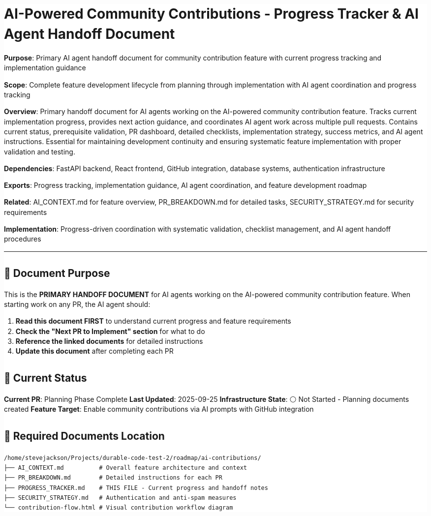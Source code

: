 # AI-Powered Community Contributions - Progress Tracker & AI Agent Handoff Document

**Purpose**: Primary AI agent handoff document for community contribution feature with current progress tracking and implementation guidance

**Scope**: Complete feature development lifecycle from planning through implementation with AI agent coordination and progress tracking

**Overview**: Primary handoff document for AI agents working on the AI-powered community contribution feature.
    Tracks current implementation progress, provides next action guidance, and coordinates AI agent work across
    multiple pull requests. Contains current status, prerequisite validation, PR dashboard, detailed checklists,
    implementation strategy, success metrics, and AI agent instructions. Essential for maintaining development
    continuity and ensuring systematic feature implementation with proper validation and testing.

**Dependencies**: FastAPI backend, React frontend, GitHub integration, database systems, authentication infrastructure

**Exports**: Progress tracking, implementation guidance, AI agent coordination, and feature development roadmap

**Related**: AI_CONTEXT.md for feature overview, PR_BREAKDOWN.md for detailed tasks, SECURITY_STRATEGY.md for security requirements

**Implementation**: Progress-driven coordination with systematic validation, checklist management, and AI agent handoff procedures

---

## 🤖 Document Purpose
This is the **PRIMARY HANDOFF DOCUMENT** for AI agents working on the AI-powered community contribution feature. When starting work on any PR, the AI agent should:
1. **Read this document FIRST** to understand current progress and feature requirements
2. **Check the "Next PR to Implement" section** for what to do
3. **Reference the linked documents** for detailed instructions
4. **Update this document** after completing each PR

## 📍 Current Status
**Current PR**: Planning Phase Complete
**Last Updated**: 2025-09-25
**Infrastructure State**: ⚪ Not Started - Planning documents created
**Feature Target**: Enable community contributions via AI prompts with GitHub integration

## 📁 Required Documents Location
```
/home/stevejackson/Projects/durable-code-test-2/roadmap/ai-contributions/
├── AI_CONTEXT.md          # Overall feature architecture and context
├── PR_BREAKDOWN.md        # Detailed instructions for each PR
├── PROGRESS_TRACKER.md    # THIS FILE - Current progress and handoff notes
├── SECURITY_STRATEGY.md   # Authentication and anti-spam measures
└── contribution-flow.html # Visual contribution workflow diagram
```
